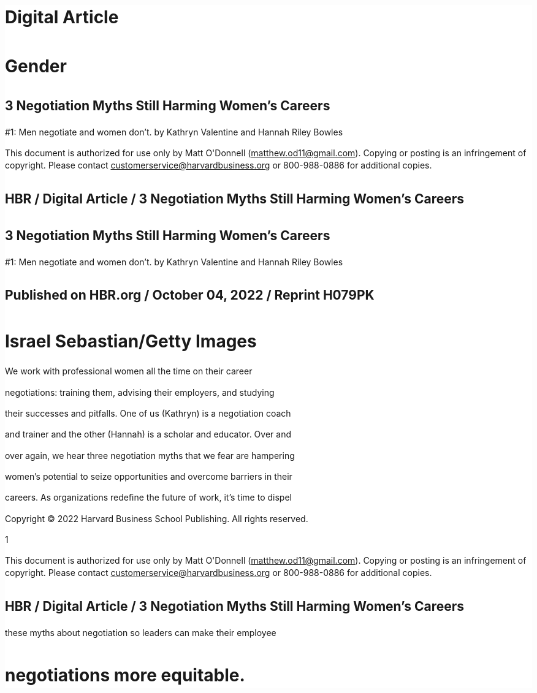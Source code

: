 # Digital Article

# Gender

## 3 Negotiation Myths Still Harming Women’s Careers

#1: Men negotiate and women don’t. by Kathryn Valentine and Hannah Riley Bowles

This document is authorized for use only by Matt O'Donnell (matthew.od11@gmail.com). Copying or posting is an infringement of copyright. Please contact customerservice@harvardbusiness.org or 800-988-0886 for additional copies.

## HBR / Digital Article / 3 Negotiation Myths Still Harming Women’s Careers

## 3 Negotiation Myths Still Harming Women’s Careers

#1: Men negotiate and women don’t. by Kathryn Valentine and Hannah Riley Bowles

## Published on HBR.org / October 04, 2022 / Reprint H079PK

# Israel Sebastian/Getty Images

We work with professional women all the time on their career

negotiations: training them, advising their employers, and studying

their successes and pitfalls. One of us (Kathryn) is a negotiation coach

and trainer and the other (Hannah) is a scholar and educator. Over and

over again, we hear three negotiation myths that we fear are hampering

women’s potential to seize opportunities and overcome barriers in their

careers. As organizations redeﬁne the future of work, it’s time to dispel

Copyright © 2022 Harvard Business School Publishing. All rights reserved.

1

This document is authorized for use only by Matt O'Donnell (matthew.od11@gmail.com). Copying or posting is an infringement of copyright. Please contact customerservice@harvardbusiness.org or 800-988-0886 for additional copies.

## HBR / Digital Article / 3 Negotiation Myths Still Harming Women’s Careers

these myths about negotiation so leaders can make their employee

# negotiations more equitable.
